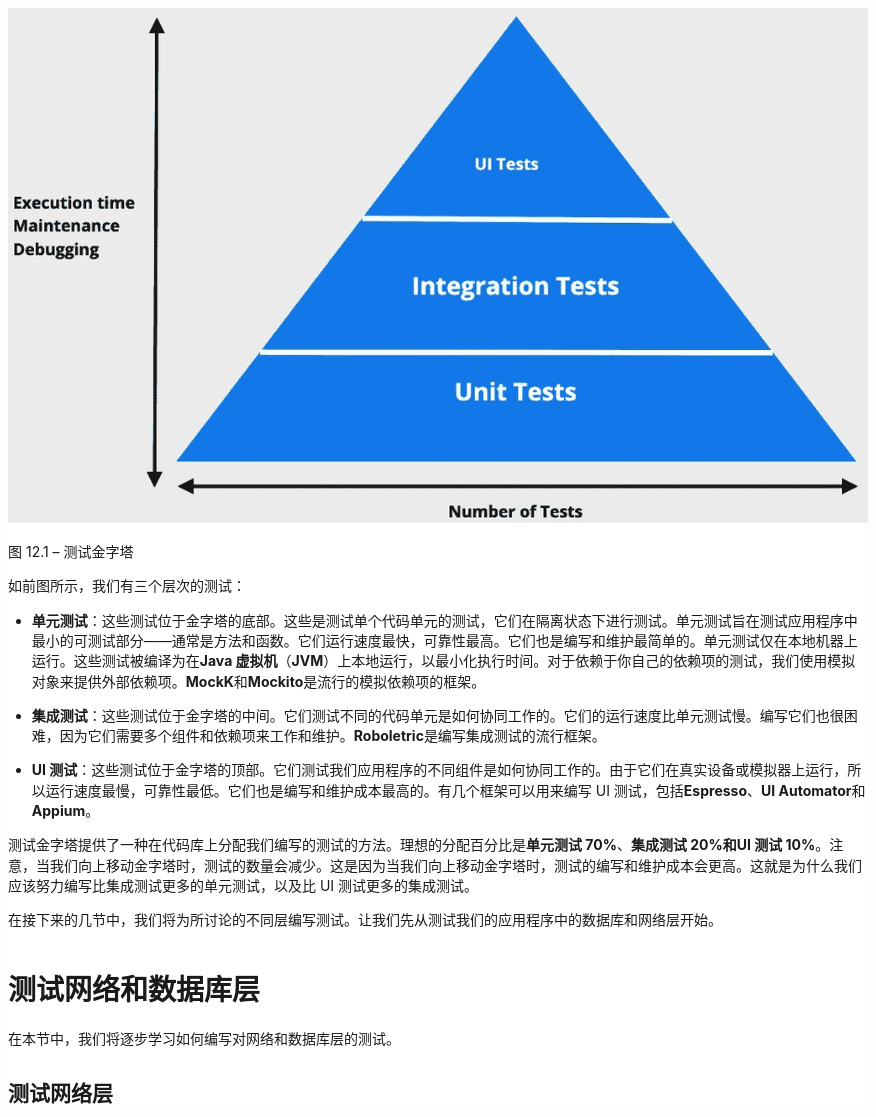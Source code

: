 ![图 12.1 – 测试金字塔](img/B19779_12_01.jpg)

图 12.1 – 测试金字塔

如前图所示，我们有三个层次的测试：

+   **单元测试**：这些测试位于金字塔的底部。这些是测试单个代码单元的测试，它们在隔离状态下进行测试。单元测试旨在测试应用程序中最小的可测试部分——通常是方法和函数。它们运行速度最快，可靠性最高。它们也是编写和维护最简单的。单元测试仅在本地机器上运行。这些测试被编译为在**Java 虚拟机**（**JVM**）上本地运行，以最小化执行时间。对于依赖于你自己的依赖项的测试，我们使用模拟对象来提供外部依赖项。**MockK**和**Mockito**是流行的模拟依赖项的框架。

+   **集成测试**：这些测试位于金字塔的中间。它们测试不同的代码单元是如何协同工作的。它们的运行速度比单元测试慢。编写它们也很困难，因为它们需要多个组件和依赖项来工作和维护。**Roboletric**是编写集成测试的流行框架。

+   **UI 测试**：这些测试位于金字塔的顶部。它们测试我们应用程序的不同组件是如何协同工作的。由于它们在真实设备或模拟器上运行，所以运行速度最慢，可靠性最低。它们也是编写和维护成本最高的。有几个框架可以用来编写 UI 测试，包括**Espresso**、**UI Automator**和**Appium**。

测试金字塔提供了一种在代码库上分配我们编写的测试的方法。理想的分配百分比是**单元测试 70%**、**集成测试 20%**和**UI 测试 10%**。注意，当我们向上移动金字塔时，测试的数量会减少。这是因为当我们向上移动金字塔时，测试的编写和维护成本会更高。这就是为什么我们应该努力编写比集成测试更多的单元测试，以及比 UI 测试更多的集成测试。

在接下来的几节中，我们将为所讨论的不同层编写测试。让我们先从测试我们的应用程序中的数据库和网络层开始。

# 测试网络和数据库层

在本节中，我们将逐步学习如何编写对网络和数据库层的测试。

## 测试网络层
